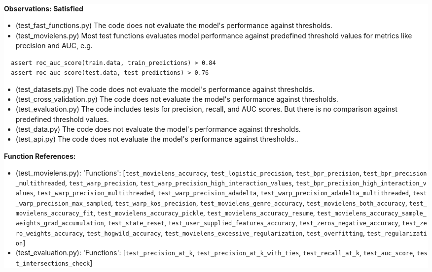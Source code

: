 **Observations: Satisfied**

  - (test_fast_functions.py) The code does not evaluate the model's performance against thresholds.
  - (test_movielens.py) Most test functions evaluates model performance against predefined threshold values for metrics like precision and AUC, e.g. 
  ```
    assert roc_auc_score(train.data, train_predictions) > 0.84
    assert roc_auc_score(test.data, test_predictions) > 0.76
  ```
  - (test_datasets.py) The code does not evaluate the model's performance against thresholds.
  - (test_cross_validation.py) The code does not evaluate the model's performance against thresholds.
  - (test_evaluation.py) The code includes tests for precision, recall, and AUC scores. But there is no comparison against predefined threshold values.
  - (test_data.py) The code does not evaluate the model's performance against thresholds.
  - (test_api.py) The code does not evaluate the model's performance against thresholds..

**Function References:**

  - (test_movielens.py): 'Functions': [`test_movielens_accuracy`, `test_logistic_precision`, `test_bpr_precision`, `test_bpr_precision_multithreaded`, `test_warp_precision`, `test_warp_precision_high_interaction_values`, `test_bpr_precision_high_interaction_values`, `test_warp_precision_multithreaded`, `test_warp_precision_adadelta`, `test_warp_precision_adadelta_multithreaded`, `test_warp_precision_max_sampled`, `test_warp_kos_precision`,  `test_movielens_genre_accuracy`, `test_movielens_both_accuracy`, `test_movielens_accuracy_fit`, `test_movielens_accuracy_pickle`, `test_movielens_accuracy_resume`, `test_movielens_accuracy_sample_weights_grad_accumulation`, `test_state_reset`, `test_user_supplied_features_accuracy`, `test_zeros_negative_accuracy`, `test_zero_weights_accuracy`, `test_hogwild_accuracy`, `test_movielens_excessive_regularization`, `test_overfitting`, `test_regularization`]
  - (test_evaluation.py): 'Functions': [`test_precision_at_k`, `test_precision_at_k_with_ties`, `test_recall_at_k`, `test_auc_score`, `test_intersections_check`]
